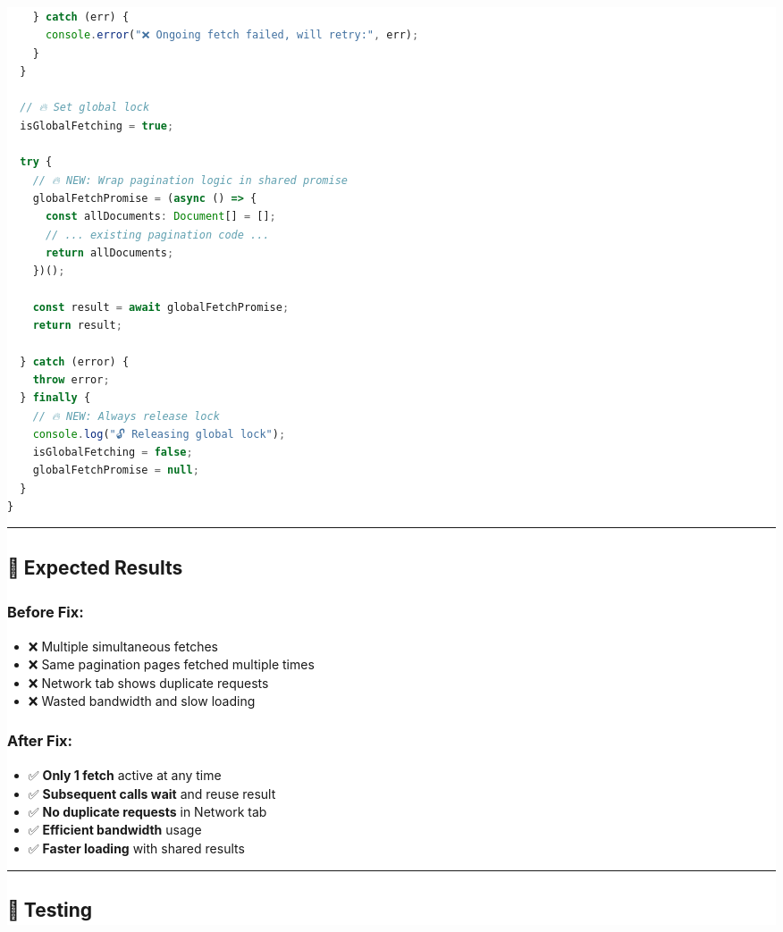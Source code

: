 ```typescript
    } catch (err) {
      console.error("❌ Ongoing fetch failed, will retry:", err);
    }
  }

  // 🔥 Set global lock
  isGlobalFetching = true;

  try {
    // 🔥 NEW: Wrap pagination logic in shared promise
    globalFetchPromise = (async () => {
      const allDocuments: Document[] = [];
      // ... existing pagination code ...
      return allDocuments;
    })();
    
    const result = await globalFetchPromise;
    return result;
    
  } catch (error) {
    throw error;
  } finally {
    // 🔥 NEW: Always release lock
    console.log("🔓 Releasing global lock");
    isGlobalFetching = false;
    globalFetchPromise = null;
  }
}
```

---

## 🎯 Expected Results

### Before Fix:
- ❌ Multiple simultaneous fetches
- ❌ Same pagination pages fetched multiple times
- ❌ Network tab shows duplicate requests
- ❌ Wasted bandwidth and slow loading

### After Fix:
- ✅ **Only 1 fetch** active at any time
- ✅ **Subsequent calls wait** and reuse result
- ✅ **No duplicate requests** in Network tab
- ✅ **Efficient bandwidth** usage
- ✅ **Faster loading** with shared results

---

## 🧪 Testing
